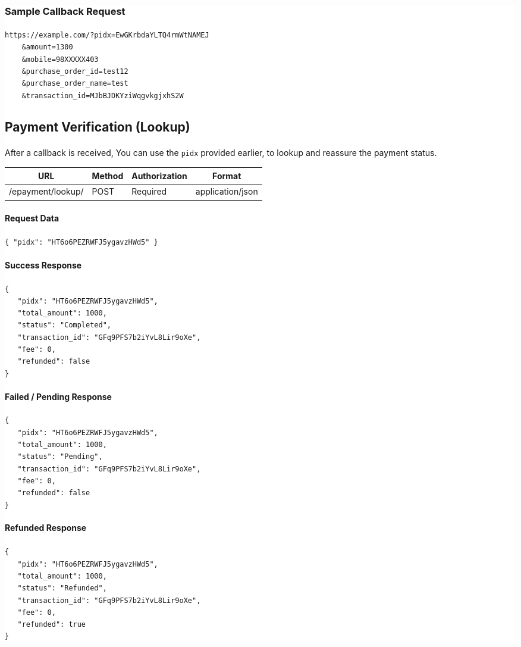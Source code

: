 ### Sample Callback Request
```
https://example.com/?pidx=EwGKrbdaYLTQ4rmWtNAMEJ
	&amount=1300
	&mobile=98XXXXX403
	&purchase_order_id=test12
	&purchase_order_name=test
	&transaction_id=MJbBJDKYziWqgvkgjxhS2W
```

## Payment Verification (Lookup)
After a callback is received, You can use the `pidx` provided earlier, to lookup and reassure the payment status.

| URL | Method | Authorization | Format | 
| -- | -- | -- |  -- | 
/epayment/lookup/ |  POST | Required | application/json

#### Request Data
`
{
   "pidx": "HT6o6PEZRWFJ5ygavzHWd5"
}
`
#### Success Response
```
{
   "pidx": "HT6o6PEZRWFJ5ygavzHWd5",
   "total_amount": 1000,
   "status": "Completed",
   "transaction_id": "GFq9PFS7b2iYvL8Lir9oXe",
   "fee": 0,
   "refunded": false
}
```
 
#### Failed / Pending  Response
```
{
   "pidx": "HT6o6PEZRWFJ5ygavzHWd5",
   "total_amount": 1000,
   "status": "Pending",
   "transaction_id": "GFq9PFS7b2iYvL8Lir9oXe",
   "fee": 0,
   "refunded": false
}
```

#### Refunded  Response
```
{
   "pidx": "HT6o6PEZRWFJ5ygavzHWd5",
   "total_amount": 1000,
   "status": "Refunded",
   "transaction_id": "GFq9PFS7b2iYvL8Lir9oXe",
   "fee": 0,
   "refunded": true
}
```
 